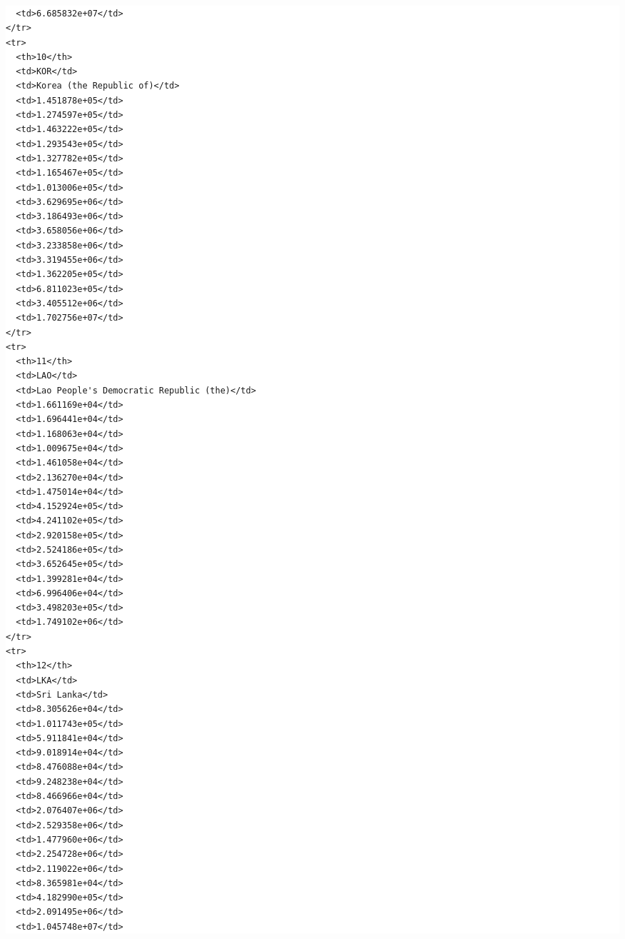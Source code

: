       <td>6.685832e+07</td>
    </tr>
    <tr>
      <th>10</th>
      <td>KOR</td>
      <td>Korea (the Republic of)</td>
      <td>1.451878e+05</td>
      <td>1.274597e+05</td>
      <td>1.463222e+05</td>
      <td>1.293543e+05</td>
      <td>1.327782e+05</td>
      <td>1.165467e+05</td>
      <td>1.013006e+05</td>
      <td>3.629695e+06</td>
      <td>3.186493e+06</td>
      <td>3.658056e+06</td>
      <td>3.233858e+06</td>
      <td>3.319455e+06</td>
      <td>1.362205e+05</td>
      <td>6.811023e+05</td>
      <td>3.405512e+06</td>
      <td>1.702756e+07</td>
    </tr>
    <tr>
      <th>11</th>
      <td>LAO</td>
      <td>Lao People's Democratic Republic (the)</td>
      <td>1.661169e+04</td>
      <td>1.696441e+04</td>
      <td>1.168063e+04</td>
      <td>1.009675e+04</td>
      <td>1.461058e+04</td>
      <td>2.136270e+04</td>
      <td>1.475014e+04</td>
      <td>4.152924e+05</td>
      <td>4.241102e+05</td>
      <td>2.920158e+05</td>
      <td>2.524186e+05</td>
      <td>3.652645e+05</td>
      <td>1.399281e+04</td>
      <td>6.996406e+04</td>
      <td>3.498203e+05</td>
      <td>1.749102e+06</td>
    </tr>
    <tr>
      <th>12</th>
      <td>LKA</td>
      <td>Sri Lanka</td>
      <td>8.305626e+04</td>
      <td>1.011743e+05</td>
      <td>5.911841e+04</td>
      <td>9.018914e+04</td>
      <td>8.476088e+04</td>
      <td>9.248238e+04</td>
      <td>8.466966e+04</td>
      <td>2.076407e+06</td>
      <td>2.529358e+06</td>
      <td>1.477960e+06</td>
      <td>2.254728e+06</td>
      <td>2.119022e+06</td>
      <td>8.365981e+04</td>
      <td>4.182990e+05</td>
      <td>2.091495e+06</td>
      <td>1.045748e+07</td>